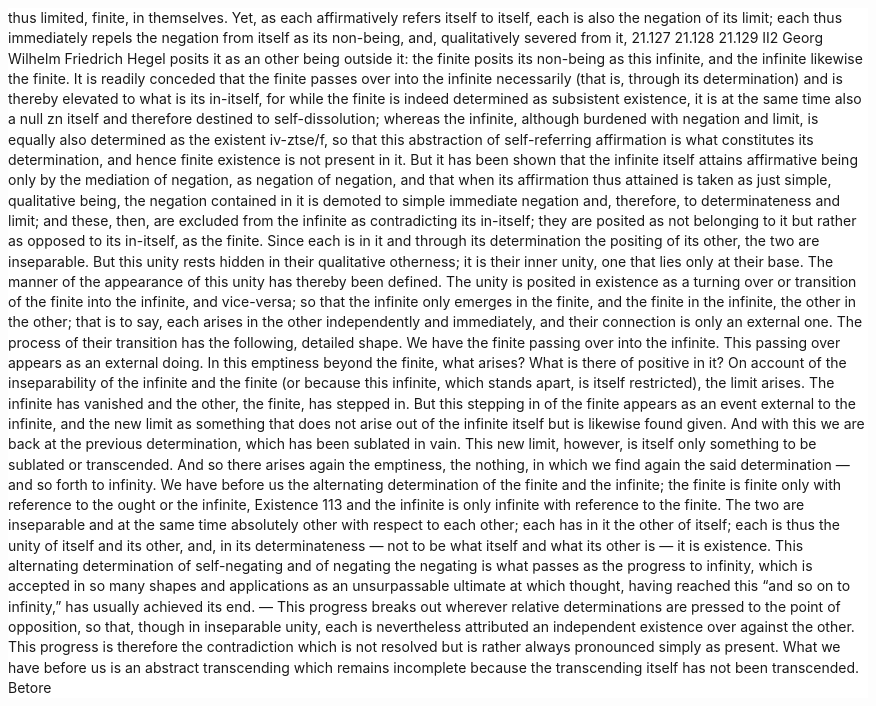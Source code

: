thus limited, finite, in themselves. Yet, as each affirmatively refers itself to
itself, each is also the negation of its limit; each thus immediately repels
the negation from itself as its non-being, and, qualitatively severed from it,
21.127
21.128
21.129
II2 Georg Wilhelm Friedrich Hegel
posits it as an other being outside it: the finite posits its non-being as this
infinite, and the infinite likewise the finite. It is readily conceded that the
finite passes over into the infinite necessarily (that is, through its determination)
and is thereby elevated to what is its in-itself, for while the finite
is indeed determined as subsistent existence, it is at the same time also a
null zn itself and therefore destined to self-dissolution; whereas the infinite,
although burdened with negation and limit, is equally also determined as
the existent iv-ztse/f, so that this abstraction of self-referring affirmation is
what constitutes its determination, and hence finite existence is not present
in it. But it has been shown that the infinite itself attains affirmative being
only by the mediation of negation, as negation of negation, and that when
its affirmation thus attained is taken as just simple, qualitative being, the
negation contained in it is demoted to simple immediate negation and,
therefore, to determinateness and limit; and these, then, are excluded
from the infinite as contradicting its in-itself; they are posited as not
belonging to it but rather as opposed to its in-itself, as the finite. Since each
is in it and through its determination the positing of its other, the two are
inseparable. But this unity rests hidden in their qualitative otherness; it is
their inner unity, one that lies only at their base.
The manner of the appearance of this unity has thereby been defined.
The unity is posited in existence as a turning over or transition of the
finite into the infinite, and vice-versa; so that the infinite only emerges in
the finite, and the finite in the infinite, the other in the other; that is
to say, each arises in the other independently and immediately, and their
connection is only an external one.
The process of their transition has the following, detailed shape. We
have the finite passing over into the infinite. This passing over appears as
an external doing. In this emptiness beyond the finite, what arises? What is
there of positive in it? On account of the inseparability of the infinite and
the finite (or because this infinite, which stands apart, is itself restricted),
the limit arises. The infinite has vanished and the other, the finite, has
stepped in. But this stepping in of the finite appears as an event external
to the infinite, and the new limit as something that does not arise out of
the infinite itself but is likewise found given. And with this we are back
at the previous determination, which has been sublated in vain. This new
limit, however, is itself only something to be sublated or transcended. And
so there arises again the emptiness, the nothing, in which we find again the
said determination — and so forth to infinity.
We have before us the alternating determination of the finite and the
infinite; the finite is finite only with reference to the ought or the infinite,
Existence 113
and the infinite is only infinite with reference to the finite. The two are
inseparable and at the same time absolutely other with respect to each
other; each has in it the other of itself; each is thus the unity of itself and
its other, and, in its determinateness — not to be what itself and what its
other is — it is existence.
This alternating determination of self-negating and of negating the
negating is what passes as the progress to infinity, which is accepted in
so many shapes and applications as an unsurpassable ultimate at which
thought, having reached this “and so on to infinity,” has usually achieved
its end. — This progress breaks out wherever relative determinations are
pressed to the point of opposition, so that, though in inseparable unity,
each is nevertheless attributed an independent existence over against the
other. This progress is therefore the contradiction which is not resolved but
is rather always pronounced simply as present.
What we have before us is an abstract transcending which remains
incomplete because the transcending itself has not been transcended. Betore